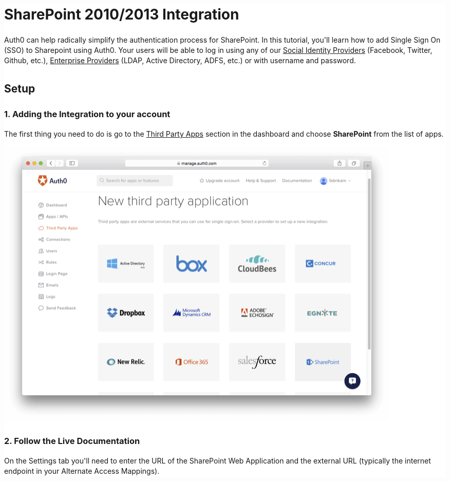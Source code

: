 # SharePoint 2010/2013 Integration

Auth0 can help radically simplify the authentication process for SharePoint. In this tutorial, you'll learn how to add Single Sign On (SSO) to Sharepoint using Auth0. Your users will be able to log in using any of our [Social Identity Providers](/identityproviders) (Facebook, Twitter, Github, etc.), [Enterprise Providers](/identityproviders) (LDAP, Active Directory, ADFS, etc.) or with username and password.

## Setup

### 1. Adding the Integration to your account

The first thing you need to do is go to the [Third Party Apps](${uiURL}/#/externalapps/create) section in the dashboard and choose **SharePoint** from the list of apps.

![Create a new Third Party Application](/media/articles/integrations/sharepoint/sharepoint-new-app.png)

### 2. Follow the Live Documentation

On the Settings tab you'll need to enter the URL of the SharePoint Web Application and the external URL (typically the internet endpoint in your Alternate Access Mappings).
